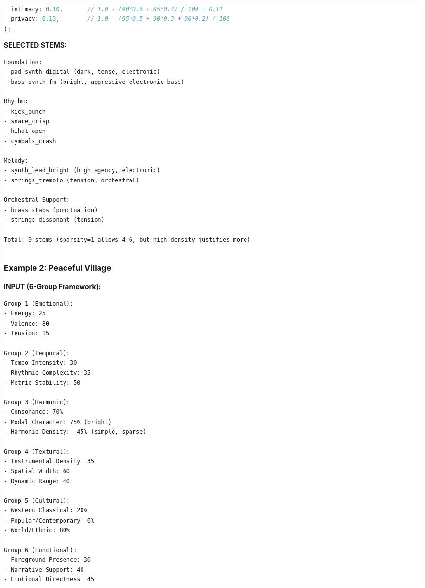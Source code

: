 ```dart
  intimacy: 0.10,       // 1.0 - (90*0.6 + 85*0.4) / 100 = 0.11
  privacy: 0.13,        // 1.0 - (95*0.5 + 90*0.3 + 90*0.2) / 100
);
```

**SELECTED STEMS:**
```
Foundation:
- pad_synth_digital (dark, tense, electronic)
- bass_synth_fm (bright, aggressive electronic bass)

Rhythm:
- kick_punch
- snare_crisp
- hihat_open
- cymbals_crash

Melody:
- synth_lead_bright (high agency, electronic)
- strings_tremolo (tension, orchestral)

Orchestral Support:
- brass_stabs (punctuation)
- strings_dissonant (tension)

Total: 9 stems (sparsity=1 allows 4-6, but high density justifies more)
```

---

### Example 2: Peaceful Village

**INPUT (6-Group Framework):**
```
Group 1 (Emotional):
- Energy: 25
- Valence: 80
- Tension: 15

Group 2 (Temporal):
- Tempo Intensity: 30
- Rhythmic Complexity: 35
- Metric Stability: 50

Group 3 (Harmonic):
- Consonance: 70%
- Modal Character: 75% (bright)
- Harmonic Density: -45% (simple, sparse)

Group 4 (Textural):
- Instrumental Density: 35
- Spatial Width: 60
- Dynamic Range: 40

Group 5 (Cultural):
- Western Classical: 20%
- Popular/Contemporary: 0%
- World/Ethnic: 80%

Group 6 (Functional):
- Foreground Presence: 30
- Narrative Support: 40
- Emotional Directness: 45
```
